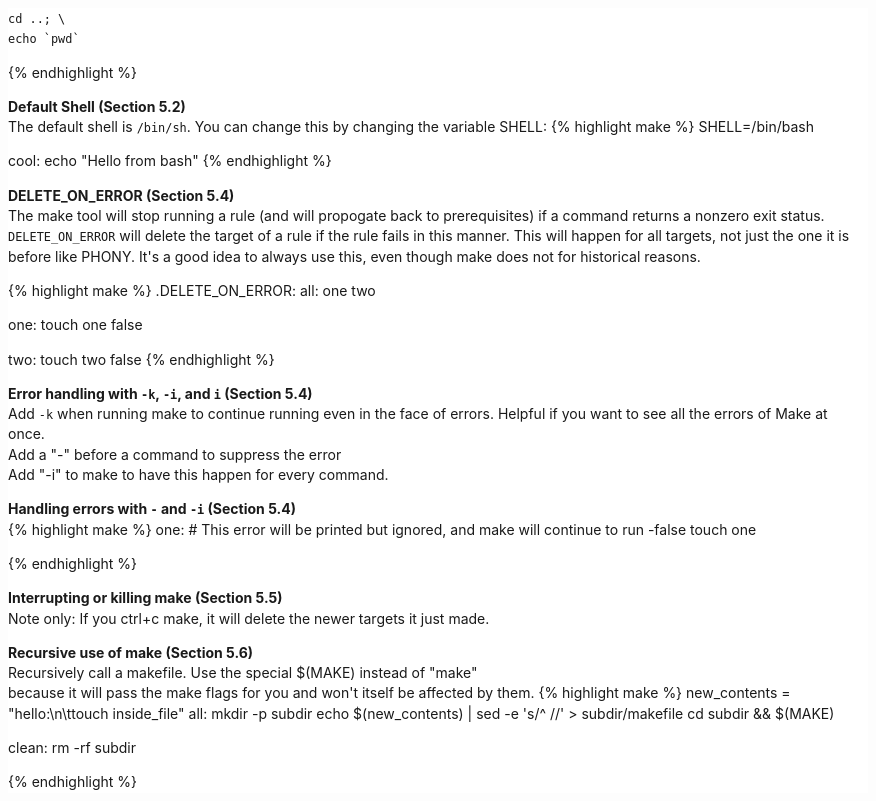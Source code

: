 	cd ..; \
	echo `pwd`

{% endhighlight %}

**Default Shell (Section 5.2)**  
The default shell is `/bin/sh`. You can change this by changing the variable SHELL:
{% highlight make %}
SHELL=/bin/bash

cool:
	echo "Hello from bash"
{% endhighlight %}

**DELETE_ON_ERROR (Section 5.4)**  
The make tool will stop running a rule (and will propogate back to prerequisites) if a command returns a nonzero exit status.  
`DELETE_ON_ERROR` will delete the target of a rule if the rule fails in this manner. This will happen for all targets, not just the one it is before like PHONY. It's a good idea to always use this, even though make does not for historical reasons.  

{% highlight make %}
.DELETE_ON_ERROR:
all: one two

one:
	touch one
	false

two:
	touch two
	false
{% endhighlight %}

**Error handling with `-k`, `-i`, and `i` (Section 5.4)**  
Add `-k` when running make to continue running even in the face of errors. Helpful if you want to see all the errors of Make at once.  
Add a "-" before a command to suppress the error  
Add "-i" to make to have this happen for every command.

**Handling errors with `-` and `-i` (Section 5.4)**  
{% highlight make %}
one:
	# This error will be printed but ignored, and make will continue to run
	-false
	touch one

{% endhighlight %}

**Interrupting or killing make (Section 5.5)**  
Note only: If you ctrl+c make, it will delete the newer targets it just made.

**Recursive use of make (Section 5.6)**  
Recursively call a makefile. Use the special $(MAKE) instead of "make"  
because it will pass the make flags for you and won't itself be affected by them.
{% highlight make %}
new_contents = "hello:\n\ttouch inside_file"
all:
	mkdir -p subdir
	echo $(new_contents) | sed -e 's/^ //' > subdir/makefile
	cd subdir && $(MAKE)

clean:
	rm -rf subdir

{% endhighlight %}

